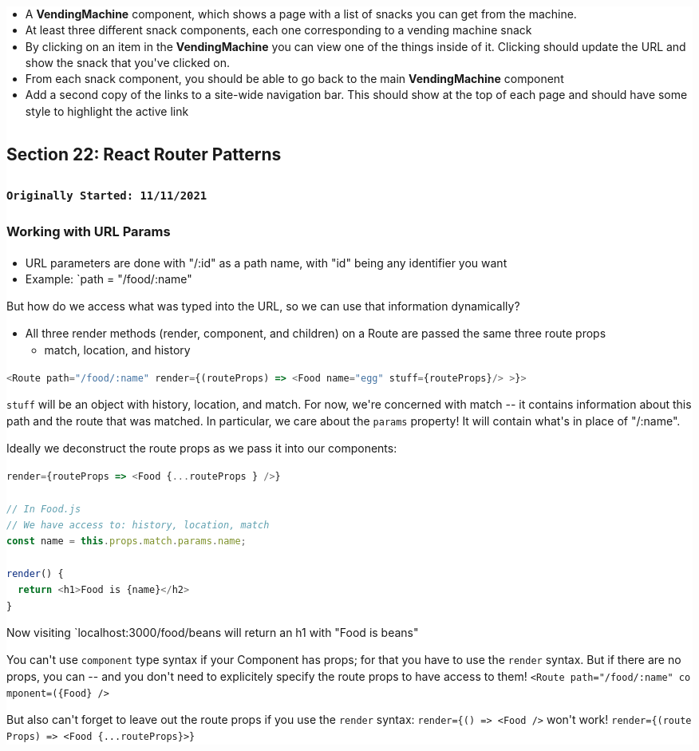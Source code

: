 - A **VendingMachine** component, which shows a page with a list of snacks you can get from the machine.
- At least three different snack components, each one corresponding to a vending machine snack
- By clicking on an item in the **VendingMachine** you can view one of the things inside of it. Clicking should update the URL and show the snack that you've clicked on.
- From each snack component, you should be able to go back to the main **VendingMachine** component
- Add a second copy of the links to a site-wide navigation bar. This should show at the top of each page and should have some style to highlight the active link

## Section 22: React Router Patterns

### `Originally Started: 11/11/2021`

### Working with URL Params

- URL parameters are done with "/:id" as a path name, with "id" being any identifier you want
- Example: `path = "/food/:name"

But how do we access what was typed into the URL, so we can use that information dynamically?

- All three render methods (render, component, and children) on a Route are passed the same three route props
  - match, location, and history

```js
<Route path="/food/:name" render={(routeProps) => <Food name="egg" stuff={routeProps}/> >}>
```

`stuff` will be an object with history, location, and match. For now, we're concerned with match -- it contains information about this path and the route that was matched. In particular, we care about the `params` property! It will contain what's in place of "/:name".

Ideally we deconstruct the route props as we pass it into our components:

```js
render={routeProps => <Food {...routeProps } />}

// In Food.js
// We have access to: history, location, match
const name = this.props.match.params.name;

render() {
  return <h1>Food is {name}</h2>
}
```

Now visiting `localhost:3000/food/beans will return an h1 with "Food is beans"

You can't use `component` type syntax if your Component has props; for that you have to use the `render` syntax. But if there are no props, you can -- and you don't need to explicitely specify the route props to have access to them!
`<Route path="/food/:name" component=({Food} />`

But also can't forget to leave out the route props if you use the `render` syntax:
`render={() => <Food />` won't work! `render={(routeProps) => <Food {...routeProps}>}`
